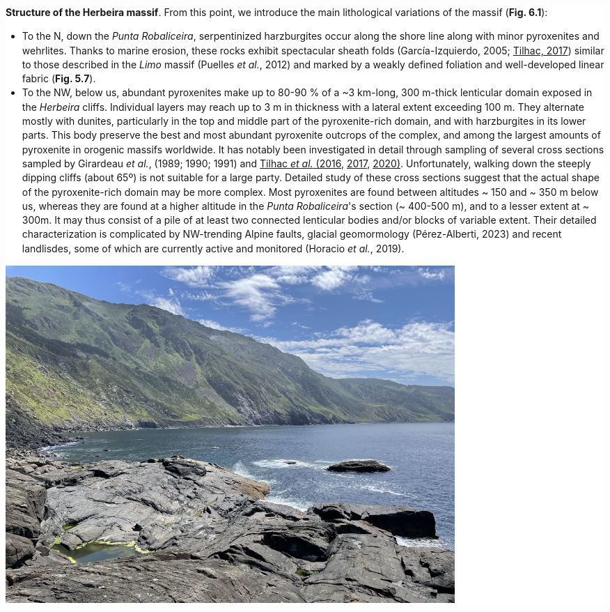 **Structure of the Herbeira massif**. From this point, we introduce the main lithological variations of the massif (**Fig. 6.1**):

- To the N, down the *Punta Robaliceira*, serpentinized harzburgites occur along the shore line along with minor pyroxenites and wehrlites. Thanks to marine erosion, these rocks exhibit spectacular sheath folds (García-Izquierdo, 2005; [Tilhac, 2017](https://doi.org/10.25949/22281616.v1)) similar to those described in the *Limo* massif (Puelles _et al._, 2012) and marked by a weakly defined foliation and well-developed linear fabric (**Fig. 5.7**).
- To the NW, below us, abundant pyroxenites make up to 80-90 % of a ~3 km-long, 300 m-thick lenticular domain exposed in the *Herbeira* cliffs. Individual layers may reach up to 3 m in thickness with a lateral extent exceeding 100 m. They alternate mostly with dunites, particularly in the top and middle part of the pyroxenite-rich domain, and with harzburgites in its lower parts. This body preserve the best and most abundant pyroxenite outcrops of the complex, and among the largest amounts of pyroxenite in orogenic massifs worldwide. It has notably been investigated in detail through sampling of several cross sections sampled by Girardeau _et al._, (1989; 1990; 1991) and [Tilhac _et al._ (2016](https://doi.org/10.1093/petrology/egw064), [2017](https://doi.org/10.25949/22281616.v1), [2020)](https://doi.org/10.1016/j.lithos.2019.105346). Unfortunately, walking down the steeply dipping cliffs (about 65º) is not suitable for a large party. Detailed study of these cross sections suggest that the actual shape of the pyroxenite-rich domain may be more complex. Most pyroxenites are found between altitudes ~ 150 and ~ 350 m below us, whereas they are found at a higher altitude in the *Punta Robaliceira*'s section (~ 400-500 m), and to a lesser extent at ~ 300m. It may thus consist of a pile of at least two connected lenticular bodies and/or blocks of variable extent. Their detailed characterization is complicated by NW-trending Alpine faults, glacial geomormology (Pérez-Alberti, 2023) and recent landlisdes, some of which are currently active and monitored (Horacio _et al._, 2019).

<img src="fieldguide_figures/herbeira-from-robaliceira.jpg"
style="max-width: 75%; max-height: 750px; height: auto;"/>
